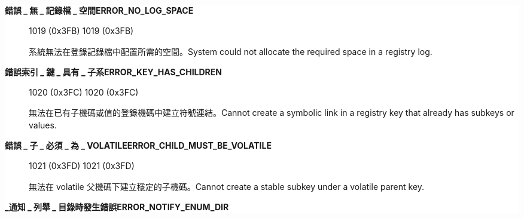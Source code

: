 <span data-ttu-id="5f34a-167"><span id="ERROR_NO_LOG_SPACE"></span><span id="error_no_log_space"></span>**錯誤 \_ 無 \_ 記錄檔 \_ 空間**</span><span class="sxs-lookup"><span data-stu-id="5f34a-167"><span id="ERROR_NO_LOG_SPACE"></span><span id="error_no_log_space"></span>**ERROR\_NO\_LOG\_SPACE**</span></span>
</dt> <dd> <dl> <dt>

<span data-ttu-id="5f34a-168">1019 (0x3FB) </span><span class="sxs-lookup"><span data-stu-id="5f34a-168">1019 (0x3FB)</span></span>
</dt> <dt>



<span data-ttu-id="5f34a-169">系統無法在登錄記錄檔中配置所需的空間。</span><span class="sxs-lookup"><span data-stu-id="5f34a-169">System could not allocate the required space in a registry log.</span></span>


</dt> </dl> </dd> <dt>

<span data-ttu-id="5f34a-170"><span id="ERROR_KEY_HAS_CHILDREN"></span><span id="error_key_has_children"></span>**錯誤索引 \_ 鍵 \_ 具有 \_ 子系**</span><span class="sxs-lookup"><span data-stu-id="5f34a-170"><span id="ERROR_KEY_HAS_CHILDREN"></span><span id="error_key_has_children"></span>**ERROR\_KEY\_HAS\_CHILDREN**</span></span>
</dt> <dd> <dl> <dt>

<span data-ttu-id="5f34a-171">1020 (0x3FC) </span><span class="sxs-lookup"><span data-stu-id="5f34a-171">1020 (0x3FC)</span></span>
</dt> <dt>



<span data-ttu-id="5f34a-172">無法在已有子機碼或值的登錄機碼中建立符號連結。</span><span class="sxs-lookup"><span data-stu-id="5f34a-172">Cannot create a symbolic link in a registry key that already has subkeys or values.</span></span>


</dt> </dl> </dd> <dt>

<span data-ttu-id="5f34a-173"><span id="ERROR_CHILD_MUST_BE_VOLATILE"></span><span id="error_child_must_be_volatile"></span>**錯誤 \_ 子 \_ 必須 \_ 為 \_ VOLATILE**</span><span class="sxs-lookup"><span data-stu-id="5f34a-173"><span id="ERROR_CHILD_MUST_BE_VOLATILE"></span><span id="error_child_must_be_volatile"></span>**ERROR\_CHILD\_MUST\_BE\_VOLATILE**</span></span>
</dt> <dd> <dl> <dt>

<span data-ttu-id="5f34a-174">1021 (0x3FD) </span><span class="sxs-lookup"><span data-stu-id="5f34a-174">1021 (0x3FD)</span></span>
</dt> <dt>



<span data-ttu-id="5f34a-175">無法在 volatile 父機碼下建立穩定的子機碼。</span><span class="sxs-lookup"><span data-stu-id="5f34a-175">Cannot create a stable subkey under a volatile parent key.</span></span>


</dt> </dl> </dd> <dt>

<span data-ttu-id="5f34a-176"><span id="ERROR_NOTIFY_ENUM_DIR"></span><span id="error_notify_enum_dir"></span>**\_通知 \_ 列舉 \_ 目錄時發生錯誤**</span><span class="sxs-lookup"><span data-stu-id="5f34a-176"><span id="ERROR_NOTIFY_ENUM_DIR"></span><span id="error_notify_enum_dir"></span>**ERROR\_NOTIFY\_ENUM\_DIR**</span></span>
</dt> <dd> <dl> <dt>

